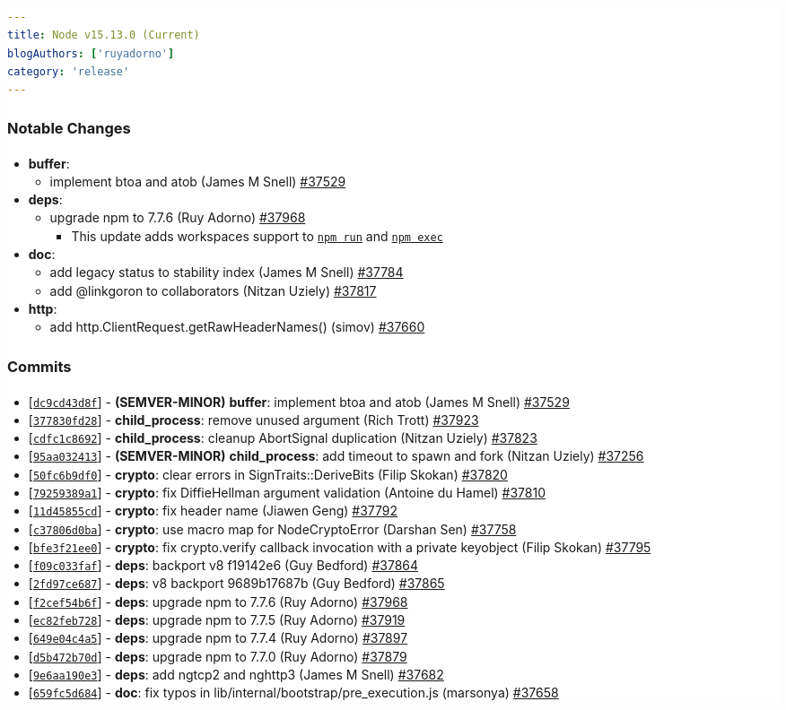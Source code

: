 ```yaml
---
title: Node v15.13.0 (Current)
blogAuthors: ['ruyadorno']
category: 'release'
---
```


### Notable Changes

* **buffer**:
  * implement btoa and atob (James M Snell) [#37529](https://github.com/nodejs/node/pull/37529)
* **deps**:
  * upgrade npm to 7.7.6 (Ruy Adorno) [#37968](https://github.com/nodejs/node/pull/37968)
    * This update adds workspaces support to [`npm run`](https://github.com/npm/cli/pull/2864) and [`npm exec`](https://github.com/npm/cli/pull/2886)
* **doc**:
  * add legacy status to stability index (James M Snell) [#37784](https://github.com/nodejs/node/pull/37784)
  * add @linkgoron to collaborators (Nitzan Uziely) [#37817](https://github.com/nodejs/node/pull/37817)
* **http**:
  * add http.ClientRequest.getRawHeaderNames() (simov) [#37660](https://github.com/nodejs/node/pull/37660)

### Commits

* [[`dc9cd43d8f`](https://github.com/nodejs/node/commit/dc9cd43d8f)] - **(SEMVER-MINOR)** **buffer**: implement btoa and atob (James M Snell) [#37529](https://github.com/nodejs/node/pull/37529)
* [[`377830fd28`](https://github.com/nodejs/node/commit/377830fd28)] - **child_process**: remove unused argument (Rich Trott) [#37923](https://github.com/nodejs/node/pull/37923)
* [[`cdfc1c8692`](https://github.com/nodejs/node/commit/cdfc1c8692)] - **child_process**: cleanup AbortSignal duplication (Nitzan Uziely) [#37823](https://github.com/nodejs/node/pull/37823)
* [[`95aa032413`](https://github.com/nodejs/node/commit/95aa032413)] - **(SEMVER-MINOR)** **child_process**: add timeout to spawn and fork (Nitzan Uziely) [#37256](https://github.com/nodejs/node/pull/37256)
* [[`50fc6b9df0`](https://github.com/nodejs/node/commit/50fc6b9df0)] - **crypto**: clear errors in SignTraits::DeriveBits (Filip Skokan) [#37820](https://github.com/nodejs/node/pull/37820)
* [[`79259389a1`](https://github.com/nodejs/node/commit/79259389a1)] - **crypto**: fix DiffieHellman argument validation (Antoine du Hamel) [#37810](https://github.com/nodejs/node/pull/37810)
* [[`11d45855cd`](https://github.com/nodejs/node/commit/11d45855cd)] - **crypto**: fix header name (Jiawen Geng) [#37792](https://github.com/nodejs/node/pull/37792)
* [[`c37806d0ba`](https://github.com/nodejs/node/commit/c37806d0ba)] - **crypto**: use macro map for NodeCryptoError (Darshan Sen) [#37758](https://github.com/nodejs/node/pull/37758)
* [[`bfe3f21ee0`](https://github.com/nodejs/node/commit/bfe3f21ee0)] - **crypto**: fix crypto.verify callback invocation with a private keyobject (Filip Skokan) [#37795](https://github.com/nodejs/node/pull/37795)
* [[`f09c033faf`](https://github.com/nodejs/node/commit/f09c033faf)] - **deps**: backport v8 f19142e6 (Guy Bedford) [#37864](https://github.com/nodejs/node/pull/37864)
* [[`2fd97ce687`](https://github.com/nodejs/node/commit/2fd97ce687)] - **deps**: v8 backport 9689b17687b (Guy Bedford) [#37865](https://github.com/nodejs/node/pull/37865)
* [[`f2cef54b6f`](https://github.com/nodejs/node/commit/f2cef54b6f)] - **deps**: upgrade npm to 7.7.6 (Ruy Adorno) [#37968](https://github.com/nodejs/node/pull/37968)
* [[`ec82feb728`](https://github.com/nodejs/node/commit/ec82feb728)] - **deps**: upgrade npm to 7.7.5 (Ruy Adorno) [#37919](https://github.com/nodejs/node/pull/37919)
* [[`649e04c4a5`](https://github.com/nodejs/node/commit/649e04c4a5)] - **deps**: upgrade npm to 7.7.4 (Ruy Adorno) [#37897](https://github.com/nodejs/node/pull/37897)
* [[`d5b472b70d`](https://github.com/nodejs/node/commit/d5b472b70d)] - **deps**: upgrade npm to 7.7.0 (Ruy Adorno) [#37879](https://github.com/nodejs/node/pull/37879)
* [[`9e6aa190e3`](https://github.com/nodejs/node/commit/9e6aa190e3)] - **deps**: add ngtcp2 and nghttp3 (James M Snell) [#37682](https://github.com/nodejs/node/pull/37682)
* [[`659fc5d684`](https://github.com/nodejs/node/commit/659fc5d684)] - **doc**: fix typos in lib/internal/bootstrap/pre\_execution.js (marsonya) [#37658](https://github.com/nodejs/node/pull/37658)